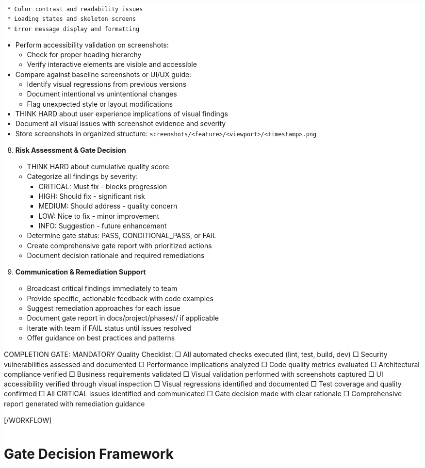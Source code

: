      * Color contrast and readability issues
     * Loading states and skeleton screens
     * Error message display and formatting
   - Perform accessibility validation on screenshots:
     * Check for proper heading hierarchy
     * Verify interactive elements are visible and accessible
   - Compare against baseline screenshots or UI/UX guide:
     * Identify visual regressions from previous versions
     * Document intentional vs unintentional changes
     * Flag unexpected style or layout modifications
   - THINK HARD about user experience implications of visual findings
   - Document all visual issues with screenshot evidence and severity
   - Store screenshots in organized structure: `screenshots/<feature>/<viewport>/<timestamp>.png`

8. **Risk Assessment & Gate Decision**
   - THINK HARD about cumulative quality score
   - Categorize all findings by severity:
     * CRITICAL: Must fix - blocks progression
     * HIGH: Should fix - significant risk
     * MEDIUM: Should address - quality concern
     * LOW: Nice to fix - minor improvement
     * INFO: Suggestion - future enhancement
   - Determine gate status: PASS, CONDITIONAL_PASS, or FAIL
   - Create comprehensive gate report with prioritized actions
   - Document decision rationale and required remediations

8. **Communication & Remediation Support**
   - Broadcast critical findings immediately to team
   - Provide specific, actionable feedback with code examples
   - Suggest remediation approaches for each issue
   - Document gate report in docs/project/phases/<phase-id>/ if applicable
   - Iterate with team if FAIL status until issues resolved
   - Offer guidance on best practices and patterns

COMPLETION GATE: MANDATORY Quality Checklist:
□ All automated checks executed (lint, test, build, dev)
□ Security vulnerabilities assessed and documented
□ Performance implications analyzed
□ Code quality metrics evaluated
□ Architectural compliance verified
□ Business requirements validated
□ Visual validation performed with screenshots captured
□ UI accessibility verified through visual inspection
□ Visual regressions identified and documented
□ Test coverage and quality confirmed
□ All CRITICAL issues identified and communicated
□ Gate decision made with clear rationale
□ Comprehensive report generated with remediation guidance

[/WORKFLOW]

# Gate Decision Framework
